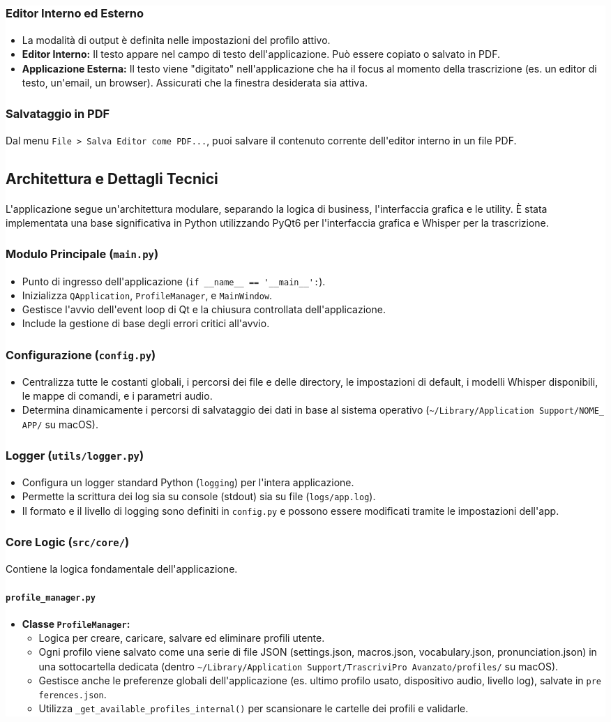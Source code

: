 ### Editor Interno ed Esterno

-   La modalità di output è definita nelle impostazioni del profilo attivo.
-   **Editor Interno:** Il testo appare nel campo di testo dell'applicazione. Può essere copiato o salvato in PDF.
-   **Applicazione Esterna:** Il testo viene "digitato" nell'applicazione che ha il focus al momento della trascrizione (es. un editor di testo, un'email, un browser). Assicurati che la finestra desiderata sia attiva.

### Salvataggio in PDF

Dal menu `File > Salva Editor come PDF...`, puoi salvare il contenuto corrente dell'editor interno in un file PDF.

## Architettura e Dettagli Tecnici

L'applicazione segue un'architettura modulare, separando la logica di business, l'interfaccia grafica e le utility. È stata implementata una base significativa in Python utilizzando PyQt6 per l'interfaccia grafica e Whisper per la trascrizione.

### Modulo Principale (`main.py`)

-   Punto di ingresso dell'applicazione (`if __name__ == '__main__':`).
-   Inizializza `QApplication`, `ProfileManager`, e `MainWindow`.
-   Gestisce l'avvio dell'event loop di Qt e la chiusura controllata dell'applicazione.
-   Include la gestione di base degli errori critici all'avvio.

### Configurazione (`config.py`)

-   Centralizza tutte le costanti globali, i percorsi dei file e delle directory, le impostazioni di default, i modelli Whisper disponibili, le mappe di comandi, e i parametri audio.
-   Determina dinamicamente i percorsi di salvataggio dei dati in base al sistema operativo (`~/Library/Application Support/NOME_APP/` su macOS).

### Logger (`utils/logger.py`)

-   Configura un logger standard Python (`logging`) per l'intera applicazione.
-   Permette la scrittura dei log sia su console (stdout) sia su file (`logs/app.log`).
-   Il formato e il livello di logging sono definiti in `config.py` e possono essere modificati tramite le impostazioni dell'app.

### Core Logic (`src/core/`)

Contiene la logica fondamentale dell'applicazione.

#### `profile_manager.py`

-   **Classe `ProfileManager`:**
    -   Logica per creare, caricare, salvare ed eliminare profili utente.
    -   Ogni profilo viene salvato come una serie di file JSON (settings.json, macros.json, vocabulary.json, pronunciation.json) in una sottocartella dedicata (dentro `~/Library/Application Support/TrascriviPro Avanzato/profiles/` su macOS).
    -   Gestisce anche le preferenze globali dell'applicazione (es. ultimo profilo usato, dispositivo audio, livello log), salvate in `preferences.json`.
    -   Utilizza `_get_available_profiles_internal()` per scansionare le cartelle dei profili e validarle.

